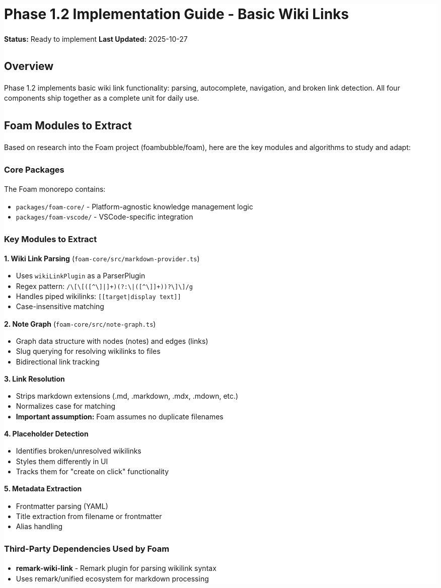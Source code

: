 # Phase 1.2 Implementation Guide - Basic Wiki Links

**Status:** Ready to implement
**Last Updated:** 2025-10-27

## Overview

Phase 1.2 implements basic wiki link functionality: parsing, autocomplete, navigation, and broken link detection. All four components ship together as a complete unit for daily use.

## Foam Modules to Extract

Based on research into the Foam project (foambubble/foam), here are the key modules and algorithms to study and adapt:

### Core Packages

The Foam monorepo contains:
- `packages/foam-core/` - Platform-agnostic knowledge management logic
- `packages/foam-vscode/` - VSCode-specific integration

### Key Modules to Extract

**1. Wiki Link Parsing** (`foam-core/src/markdown-provider.ts`)
- Uses `wikiLinkPlugin` as a ParserPlugin
- Regex pattern: `/\[\[([^\]|]+)(?:\|([^\]]+))?\]\]/g`
- Handles piped wikilinks: `[[target|display text]]`
- Case-insensitive matching

**2. Note Graph** (`foam-core/src/note-graph.ts`)
- Graph data structure with nodes (notes) and edges (links)
- Slug querying for resolving wikilinks to files
- Bidirectional link tracking

**3. Link Resolution**
- Strips markdown extensions (.md, .markdown, .mdx, .mdown, etc.)
- Normalizes case for matching
- **Important assumption:** Foam assumes no duplicate filenames

**4. Placeholder Detection**
- Identifies broken/unresolved wikilinks
- Styles them differently in UI
- Tracks them for "create on click" functionality

**5. Metadata Extraction**
- Frontmatter parsing (YAML)
- Title extraction from filename or frontmatter
- Alias handling

### Third-Party Dependencies Used by Foam

- **remark-wiki-link** - Remark plugin for parsing wikilink syntax
- Uses remark/unified ecosystem for markdown processing
